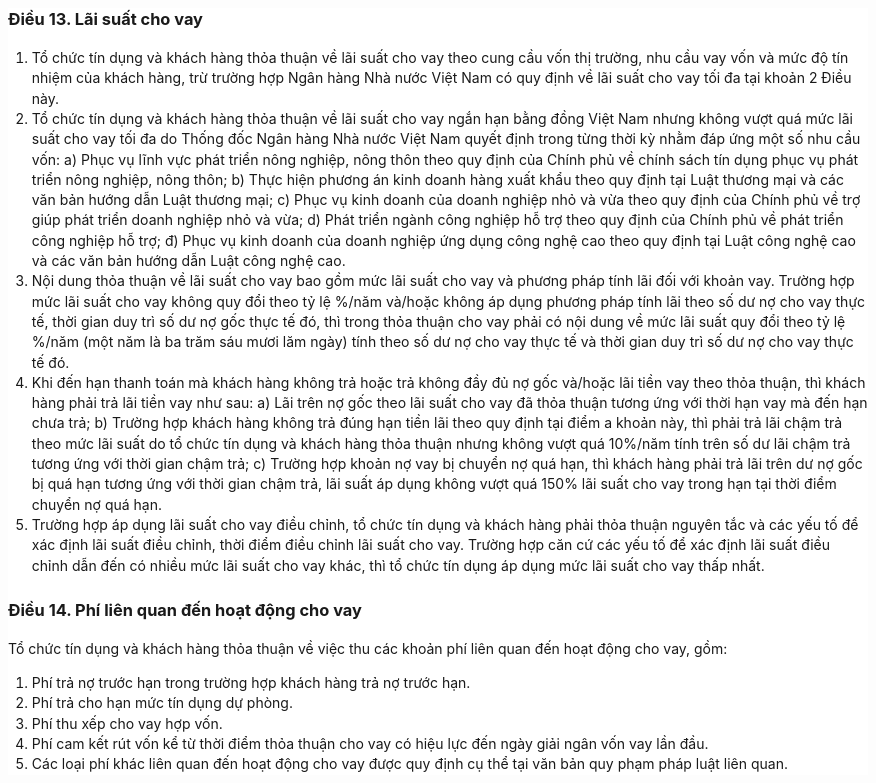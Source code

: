 ### Điều 13. Lãi suất cho vay

1. Tổ chức tín dụng và khách hàng thỏa thuận về lãi suất cho vay theo cung cầu vốn thị trường, nhu cầu vay vốn và mức độ tín nhiệm của khách hàng, trừ trường hợp Ngân hàng Nhà nước Việt Nam có quy định về lãi suất cho vay tối đa tại khoản 2 Điều này.
2. Tổ chức tín dụng và khách hàng thỏa thuận về lãi suất cho vay ngắn hạn bằng đồng Việt Nam nhưng không vượt quá mức lãi suất cho vay tối đa do Thống đốc Ngân hàng Nhà nước Việt Nam quyết định trong từng thời kỳ nhằm đáp ứng một số nhu cầu vốn:
  a) Phục vụ lĩnh vực phát triển nông nghiệp, nông thôn theo quy định của Chính phủ về chính sách tín dụng phục vụ phát triển nông nghiệp, nông thôn;
  b) Thực hiện phương án kinh doanh hàng xuất khẩu theo quy định tại Luật thương mại và các văn bản hướng dẫn Luật thương mại;
  c) Phục vụ kinh doanh của doanh nghiệp nhỏ và vừa theo quy định của Chính phủ về trợ giúp phát triển doanh nghiệp nhỏ và vừa;
  d) Phát triển ngành công nghiệp hỗ trợ theo quy định của Chính phủ về phát triển công nghiệp hỗ trợ;
  đ) Phục vụ kinh doanh của doanh nghiệp ứng dụng công nghệ cao theo quy định tại Luật công nghệ cao và các văn bản hướng dẫn Luật công nghệ cao.
3. Nội dung thỏa thuận về lãi suất cho vay bao gồm mức lãi suất cho vay và phương pháp tính lãi đối với khoản vay. Trường hợp mức lãi suất cho vay không quy đổi theo tỷ lệ %/năm và/hoặc không áp dụng phương pháp tính lãi theo số dư nợ cho vay thực tế, thời gian duy trì số dư nợ gốc thực tế đó, thì trong thỏa thuận cho vay phải có nội dung về mức lãi suất quy đổi theo tỷ lệ %/năm (một năm là ba trăm sáu mươi lăm ngày) tính theo số dư nợ cho vay thực tế và thời gian duy trì số dư nợ cho vay thực tế đó.
4. Khi đến hạn thanh toán mà khách hàng không trả hoặc trả không đầy đủ nợ gốc và/hoặc lãi tiền vay theo thỏa thuận, thì khách hàng phải trả lãi tiền vay như sau:
  a) Lãi trên nợ gốc theo lãi suất cho vay đã thỏa thuận tương ứng với thời hạn vay mà đến hạn chưa trả;
  b) Trường hợp khách hàng không trả đúng hạn tiền lãi theo quy định tại điểm a khoản này, thì phải trả lãi chậm trả theo mức lãi suất do tổ chức tín dụng và khách hàng thỏa thuận nhưng không vượt quá 10%/năm tính trên số dư lãi chậm trả tương ứng với thời gian chậm trả;
  c) Trường hợp khoản nợ vay bị chuyển nợ quá hạn, thì khách hàng phải trả lãi trên dư nợ gốc bị quá hạn tương ứng với thời gian chậm trả, lãi suất áp dụng không vượt quá 150% lãi suất cho vay trong hạn tại thời điểm chuyển nợ quá hạn.
5. Trường hợp áp dụng lãi suất cho vay điều chỉnh, tổ chức tín dụng và khách hàng phải thỏa thuận nguyên tắc và các yếu tố để xác định lãi suất điều chỉnh, thời điểm điều chỉnh lãi suất cho vay. Trường hợp căn cứ các yếu tố để xác định lãi suất điều chỉnh dẫn đến có nhiều mức lãi suất cho vay khác, thì tổ chức tín dụng áp dụng mức lãi suất cho vay thấp nhất.

### Điều 14. Phí liên quan đến hoạt động cho vay

Tổ chức tín dụng và khách hàng thỏa thuận về việc thu các khoản phí liên quan đến hoạt động cho vay, gồm:

1. Phí trả nợ trước hạn trong trường hợp khách hàng trả nợ trước hạn.
2. Phí trả cho hạn mức tín dụng dự phòng.
3. Phí thu xếp cho vay hợp vốn.
4. Phí cam kết rút vốn kể từ thời điểm thỏa thuận cho vay có hiệu lực đến ngày giải ngân vốn vay lần đầu.
5. Các loại phí khác liên quan đến hoạt động cho vay được quy định cụ thể tại văn bản quy phạm pháp luật liên quan.
